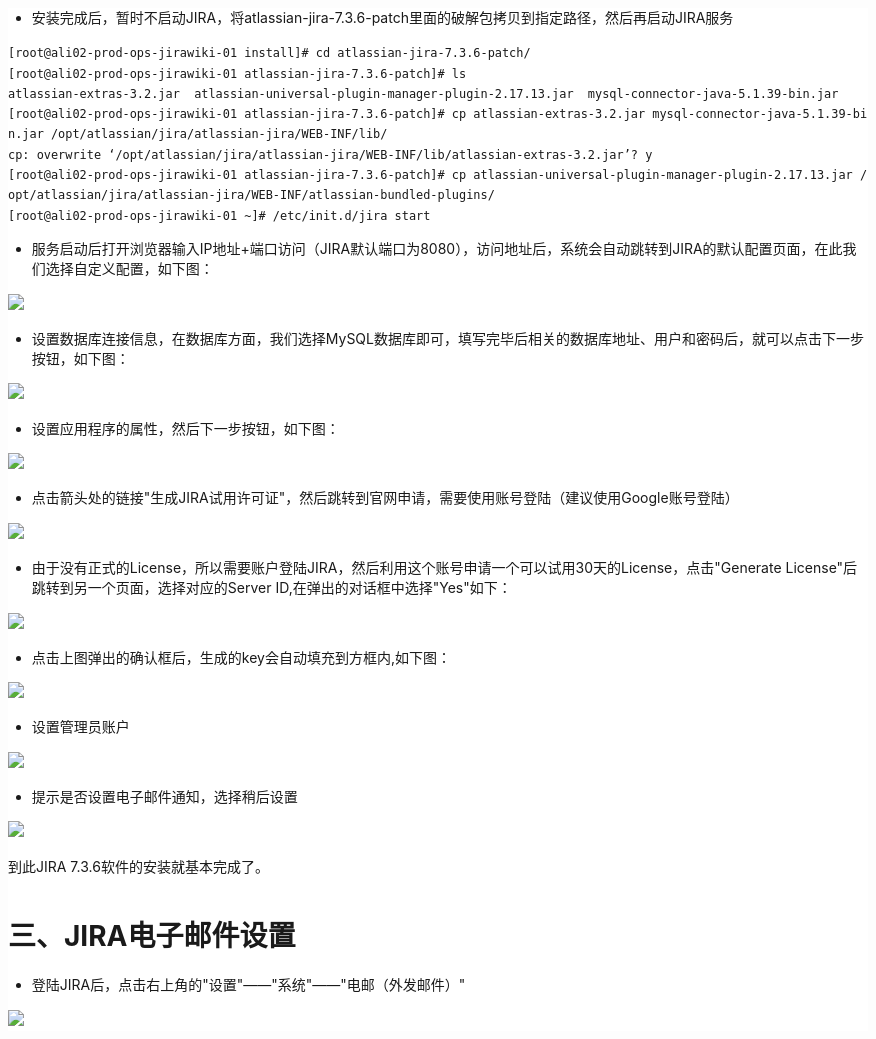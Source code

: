 - 安装完成后，暂时不启动JIRA，将atlassian-jira-7.3.6-patch里面的破解包拷贝到指定路径，然后再启动JIRA服务

```
[root@ali02-prod-ops-jirawiki-01 install]# cd atlassian-jira-7.3.6-patch/
[root@ali02-prod-ops-jirawiki-01 atlassian-jira-7.3.6-patch]# ls
atlassian-extras-3.2.jar  atlassian-universal-plugin-manager-plugin-2.17.13.jar  mysql-connector-java-5.1.39-bin.jar
[root@ali02-prod-ops-jirawiki-01 atlassian-jira-7.3.6-patch]# cp atlassian-extras-3.2.jar mysql-connector-java-5.1.39-bin.jar /opt/atlassian/jira/atlassian-jira/WEB-INF/lib/
cp: overwrite ‘/opt/atlassian/jira/atlassian-jira/WEB-INF/lib/atlassian-extras-3.2.jar’? y
[root@ali02-prod-ops-jirawiki-01 atlassian-jira-7.3.6-patch]# cp atlassian-universal-plugin-manager-plugin-2.17.13.jar /opt/atlassian/jira/atlassian-jira/WEB-INF/atlassian-bundled-plugins/
[root@ali02-prod-ops-jirawiki-01 ~]# /etc/init.d/jira start
```

- 服务启动后打开浏览器输入IP地址+端口访问（JIRA默认端口为8080），访问地址后，系统会自动跳转到JIRA的默认配置页面，在此我们选择自定义配置，如下图：

![](/web_upload/markdown/picture/81eeddbf-5bf1-4d6c-82d7-8f93e55be89d/2cb3c0c9-4db5-4f23-b97d-c18d567847af.png)

- 设置数据库连接信息，在数据库方面，我们选择MySQL数据库即可，填写完毕后相关的数据库地址、用户和密码后，就可以点击下一步按钮，如下图：

![](/web_upload/markdown/picture/81eeddbf-5bf1-4d6c-82d7-8f93e55be89d/a8259344-ca05-45df-b894-a7d13637b77e.png)

- 设置应用程序的属性，然后下一步按钮，如下图：

![](/web_upload/markdown/picture/81eeddbf-5bf1-4d6c-82d7-8f93e55be89d/ecc621a2-4b78-43a7-8e77-df1b61a316b7.png)

- 点击箭头处的链接"生成JIRA试用许可证"，然后跳转到官网申请，需要使用账号登陆（建议使用Google账号登陆）

![](/web_upload/markdown/picture/81eeddbf-5bf1-4d6c-82d7-8f93e55be89d/9663c7d0-351c-4c39-8b93-a467e50325fb.png)

- 由于没有正式的License，所以需要账户登陆JIRA，然后利用这个账号申请一个可以试用30天的License，点击"Generate License"后跳转到另一个页面，选择对应的Server ID,在弹出的对话框中选择"Yes"如下：

![](/web_upload/markdown/picture/81eeddbf-5bf1-4d6c-82d7-8f93e55be89d/bc31c66c-708c-4f9d-871a-4e9ef5bd4c36.png)

- 点击上图弹出的确认框后，生成的key会自动填充到方框内,如下图：

![](/web_upload/markdown/picture/81eeddbf-5bf1-4d6c-82d7-8f93e55be89d/e4ea0f2e-e0e5-4af4-ada2-f6e503e238fb.png)

- 设置管理员账户

![](/web_upload/markdown/picture/81eeddbf-5bf1-4d6c-82d7-8f93e55be89d/057cb142-43fa-444f-8424-4690676231b3.png)

- 提示是否设置电子邮件通知，选择稍后设置

![](/web_upload/markdown/picture/81eeddbf-5bf1-4d6c-82d7-8f93e55be89d/c412cacf-71d5-4bef-820c-027b7f48bf8c.png)

到此JIRA 7.3.6软件的安装就基本完成了。

# 三、JIRA电子邮件设置

- 登陆JIRA后，点击右上角的"设置"——"系统"——"电邮（外发邮件）"

![](/web_upload/markdown/picture/81eeddbf-5bf1-4d6c-82d7-8f93e55be89d/0a9390a6-d70b-485e-9f9b-fe31a40d4681.png)
